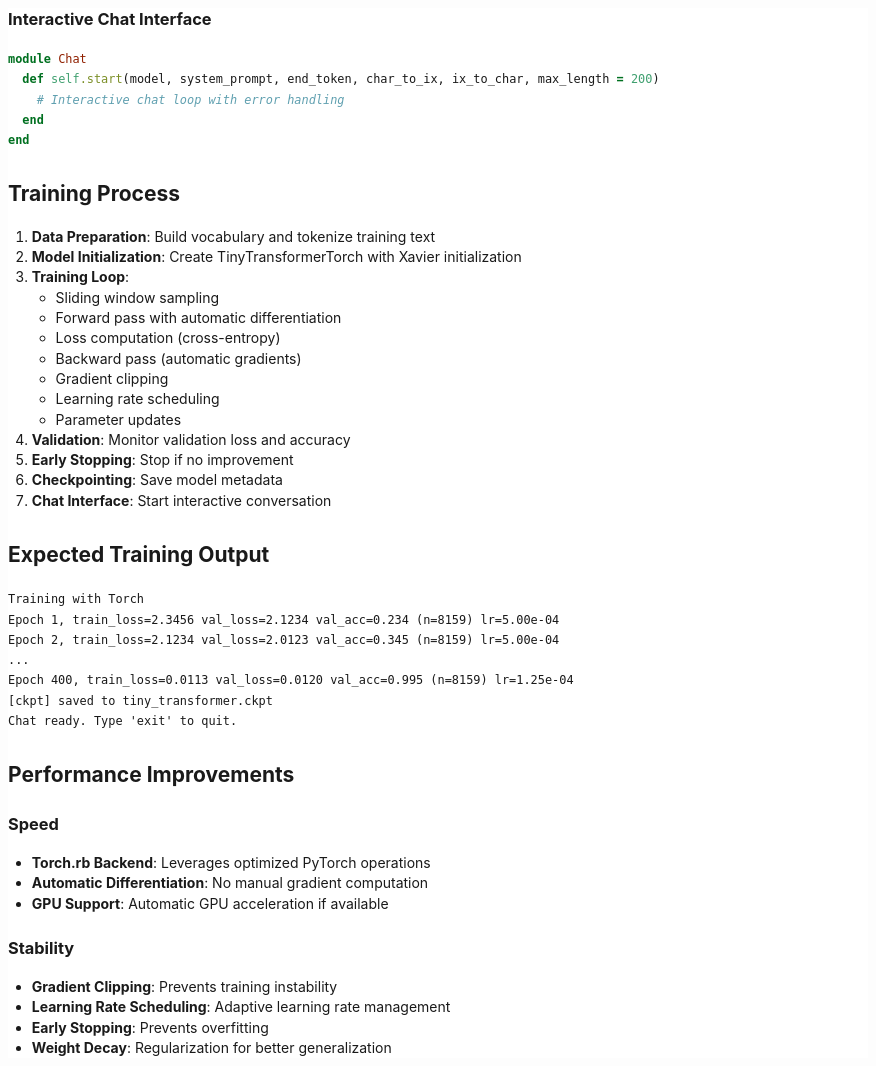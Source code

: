 ### Interactive Chat Interface
```ruby
module Chat
  def self.start(model, system_prompt, end_token, char_to_ix, ix_to_char, max_length = 200)
    # Interactive chat loop with error handling
  end
end
```

## Training Process

1. **Data Preparation**: Build vocabulary and tokenize training text
2. **Model Initialization**: Create TinyTransformerTorch with Xavier initialization
3. **Training Loop**:
   - Sliding window sampling
   - Forward pass with automatic differentiation
   - Loss computation (cross-entropy)
   - Backward pass (automatic gradients)
   - Gradient clipping
   - Learning rate scheduling
   - Parameter updates
4. **Validation**: Monitor validation loss and accuracy
5. **Early Stopping**: Stop if no improvement
6. **Checkpointing**: Save model metadata
7. **Chat Interface**: Start interactive conversation

## Expected Training Output

```
Training with Torch
Epoch 1, train_loss=2.3456 val_loss=2.1234 val_acc=0.234 (n=8159) lr=5.00e-04
Epoch 2, train_loss=2.1234 val_loss=2.0123 val_acc=0.345 (n=8159) lr=5.00e-04
...
Epoch 400, train_loss=0.0113 val_loss=0.0120 val_acc=0.995 (n=8159) lr=1.25e-04
[ckpt] saved to tiny_transformer.ckpt
Chat ready. Type 'exit' to quit.
```

## Performance Improvements

### Speed
- **Torch.rb Backend**: Leverages optimized PyTorch operations
- **Automatic Differentiation**: No manual gradient computation
- **GPU Support**: Automatic GPU acceleration if available

### Stability
- **Gradient Clipping**: Prevents training instability
- **Learning Rate Scheduling**: Adaptive learning rate management
- **Early Stopping**: Prevents overfitting
- **Weight Decay**: Regularization for better generalization
